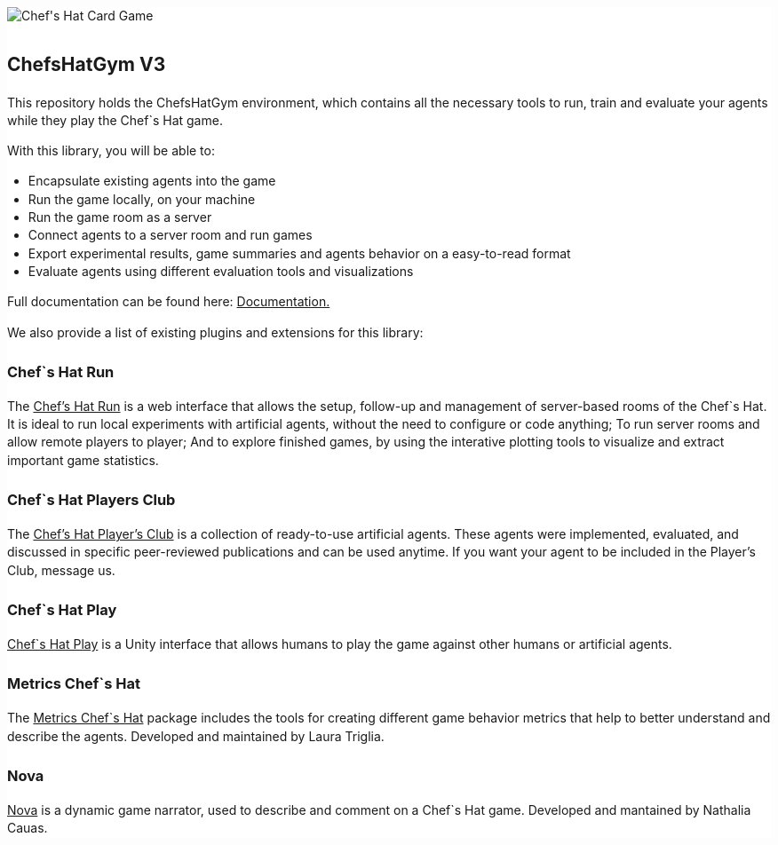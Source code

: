 ![Chef's Hat Card Game](gitImages/chefsHatLogo.png)

## ChefsHatGym V3

This repository holds the ChefsHatGym environment, which contains all the necessary tools to run, train and evaluate your agents while they play the Chef`s Hat game.

With this library, you will be able to:

* Encapsulate existing agents into the game
* Run the game locally, on your machine
* Run the game room as a server
* Connect agents to a server room and run games
* Export experimental results, game summaries and agents behavior on a easy-to-read format
* Evaluate agents using different evaluation tools and visualizations

Full documentation can be found here: [Documentation.](https://chefshatgym.readthedocs.io/en/latest/)

We also provide a list of existing plugins and extensions for this library:

### Chef`s Hat Run

The [Chef’s Hat Run](https://github.com/pablovin/chefsHat_run) is a web interface that allows the setup, follow-up and management of server-based rooms of the Chef\`s Hat. It is ideal to run local experiments with artificial agents, without the need to configure or code anything; To run server rooms and allow remote players to player; And to explore finished games, by using the interative plotting tools to visualize and extract important game statistics.

### Chef`s Hat Players Club

The [Chef’s Hat Player’s Club](https://github.com/pablovin/ChefsHatPlayersClub) is a collection of ready-to-use artificial agents. These agents were implemented, evaluated, and discussed in specific peer-reviewed publications and can be used anytime. If you want your agent to be included in the Player’s Club, message us.

### Chef`s Hat Play

[Chef`s Hat Play](https://github.com/pablovin/ChefsHat_Play) is a Unity interface that allows humans to play the game against other humans or artificial agents.

### Metrics Chef`s Hat

The [Metrics Chef`s Hat](https://github.com/lauratriglia/MetricsChefsHat) package includes the tools for creating different game behavior metrics that help to better understand and describe the agents. Developed and maintained by Laura Triglia.


### Nova

[Nova](https://github.com/nathaliarcauas/Nova) is a dynamic game narrator, used to describe and comment on a Chef`s Hat game. Developed and mantained by Nathalia Cauas.

